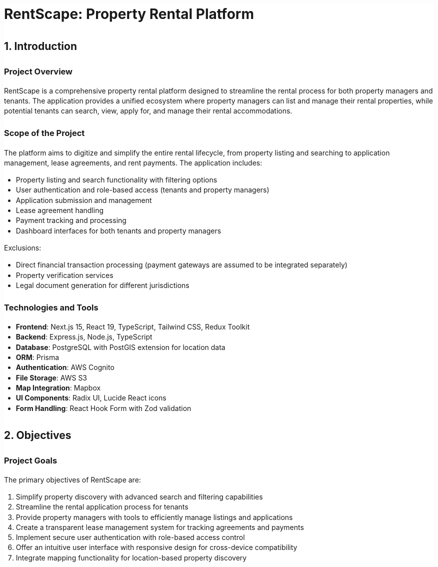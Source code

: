 # RentScape: Property Rental Platform

## 1. Introduction

### Project Overview
RentScape is a comprehensive property rental platform designed to streamline the rental process for both property managers and tenants. The application provides a unified ecosystem where property managers can list and manage their rental properties, while potential tenants can search, view, apply for, and manage their rental accommodations.

### Scope of the Project
The platform aims to digitize and simplify the entire rental lifecycle, from property listing and searching to application management, lease agreements, and rent payments. The application includes:
- Property listing and search functionality with filtering options
- User authentication and role-based access (tenants and property managers)
- Application submission and management
- Lease agreement handling
- Payment tracking and processing
- Dashboard interfaces for both tenants and property managers

Exclusions:
- Direct financial transaction processing (payment gateways are assumed to be integrated separately)
- Property verification services
- Legal document generation for different jurisdictions

### Technologies and Tools
- **Frontend**: Next.js 15, React 19, TypeScript, Tailwind CSS, Redux Toolkit
- **Backend**: Express.js, Node.js, TypeScript
- **Database**: PostgreSQL with PostGIS extension for location data
- **ORM**: Prisma
- **Authentication**: AWS Cognito
- **File Storage**: AWS S3
- **Map Integration**: Mapbox
- **UI Components**: Radix UI, Lucide React icons
- **Form Handling**: React Hook Form with Zod validation

## 2. Objectives

### Project Goals
The primary objectives of RentScape are:
1. Simplify property discovery with advanced search and filtering capabilities
2. Streamline the rental application process for tenants
3. Provide property managers with tools to efficiently manage listings and applications
4. Create a transparent lease management system for tracking agreements and payments
5. Implement secure user authentication with role-based access control
6. Offer an intuitive user interface with responsive design for cross-device compatibility
7. Integrate mapping functionality for location-based property discovery
